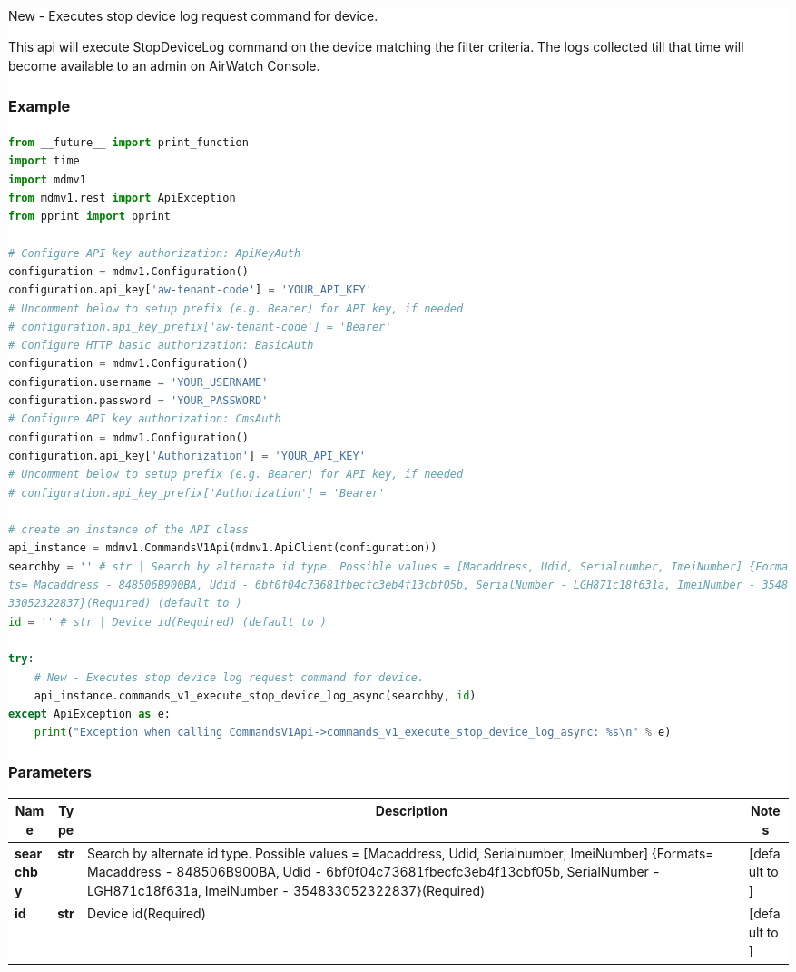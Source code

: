 New - Executes stop device log request command for device.

This api will execute StopDeviceLog command on the device matching the filter criteria. The logs collected till that time will become available to an admin on AirWatch Console.

### Example
```python
from __future__ import print_function
import time
import mdmv1
from mdmv1.rest import ApiException
from pprint import pprint

# Configure API key authorization: ApiKeyAuth
configuration = mdmv1.Configuration()
configuration.api_key['aw-tenant-code'] = 'YOUR_API_KEY'
# Uncomment below to setup prefix (e.g. Bearer) for API key, if needed
# configuration.api_key_prefix['aw-tenant-code'] = 'Bearer'
# Configure HTTP basic authorization: BasicAuth
configuration = mdmv1.Configuration()
configuration.username = 'YOUR_USERNAME'
configuration.password = 'YOUR_PASSWORD'
# Configure API key authorization: CmsAuth
configuration = mdmv1.Configuration()
configuration.api_key['Authorization'] = 'YOUR_API_KEY'
# Uncomment below to setup prefix (e.g. Bearer) for API key, if needed
# configuration.api_key_prefix['Authorization'] = 'Bearer'

# create an instance of the API class
api_instance = mdmv1.CommandsV1Api(mdmv1.ApiClient(configuration))
searchby = '' # str | Search by alternate id type. Possible values = [Macaddress, Udid, Serialnumber, ImeiNumber] {Formats= Macaddress - 848506B900BA, Udid - 6bf0f04c73681fbecfc3eb4f13cbf05b, SerialNumber - LGH871c18f631a, ImeiNumber - 354833052322837}(Required) (default to )
id = '' # str | Device id(Required) (default to )

try:
    # New - Executes stop device log request command for device.
    api_instance.commands_v1_execute_stop_device_log_async(searchby, id)
except ApiException as e:
    print("Exception when calling CommandsV1Api->commands_v1_execute_stop_device_log_async: %s\n" % e)
```

### Parameters

Name | Type | Description  | Notes
------------- | ------------- | ------------- | -------------
 **searchby** | **str**| Search by alternate id type. Possible values &#x3D; [Macaddress, Udid, Serialnumber, ImeiNumber] {Formats&#x3D; Macaddress - 848506B900BA, Udid - 6bf0f04c73681fbecfc3eb4f13cbf05b, SerialNumber - LGH871c18f631a, ImeiNumber - 354833052322837}(Required) | [default to ]
 **id** | **str**| Device id(Required) | [default to ]
